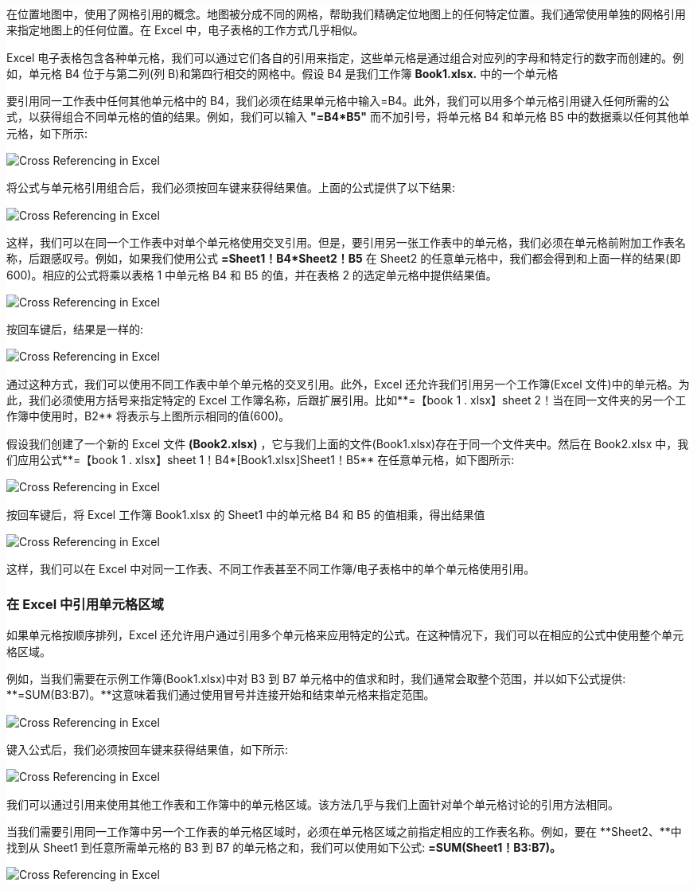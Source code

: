 在位置地图中，使用了网格引用的概念。地图被分成不同的网格，帮助我们精确定位地图上的任何特定位置。我们通常使用单独的网格引用来指定地图上的任何位置。在 Excel 中，电子表格的工作方式几乎相似。

Excel 电子表格包含各种单元格，我们可以通过它们各自的引用来指定，这些单元格是通过组合对应列的字母和特定行的数字而创建的。例如，单元格 B4 位于与第二列(列 B)和第四行相交的网格中。假设 B4 是我们工作簿 **Book1.xlsx.** 中的一个单元格

要引用同一工作表中任何其他单元格中的 B4，我们必须在结果单元格中输入=B4。此外，我们可以用多个单元格引用键入任何所需的公式，以获得组合不同单元格的值的结果。例如，我们可以输入 **"=B4*B5"** 而不加引号，将单元格 B4 和单元格 B5 中的数据乘以任何其他单元格，如下所示:

![Cross Referencing in Excel](../Images/ed17135b9832a32563b08e5caa52f365.png)

将公式与单元格引用组合后，我们必须按回车键来获得结果值。上面的公式提供了以下结果:

![Cross Referencing in Excel](../Images/540bdfea03d0d172bba45f39629c70ce.png)

这样，我们可以在同一个工作表中对单个单元格使用交叉引用。但是，要引用另一张工作表中的单元格，我们必须在单元格前附加工作表名称，后跟感叹号。例如，如果我们使用公式 **=Sheet1！B4*Sheet2！B5** 在 Sheet2 的任意单元格中，我们都会得到和上面一样的结果(即 600)。相应的公式将乘以表格 1 中单元格 B4 和 B5 的值，并在表格 2 的选定单元格中提供结果值。

![Cross Referencing in Excel](../Images/6bfc5ea048798ceac16739ed3cbed168.png)

按回车键后，结果是一样的:

![Cross Referencing in Excel](../Images/dd8bf457772b46597b118d952a2c7d43.png)

通过这种方式，我们可以使用不同工作表中单个单元格的交叉引用。此外，Excel 还允许我们引用另一个工作簿(Excel 文件)中的单元格。为此，我们必须使用方括号来指定特定的 Excel 工作簿名称，后跟扩展引用。比如**=【book 1 . xlsx】sheet 2！当在同一文件夹的另一个工作簿中使用时，B2** 将表示与上图所示相同的值(600)。

假设我们创建了一个新的 Excel 文件 **(Book2.xlsx)** ，它与我们上面的文件(Book1.xlsx)存在于同一个文件夹中。然后在 Book2.xlsx 中，我们应用公式**=【book 1 . xlsx】sheet 1！B4*[Book1.xlsx]Sheet1！B5** 在任意单元格，如下图所示:

![Cross Referencing in Excel](../Images/cfff90a8b870248d39e9f608ec26e339.png)

按回车键后，将 Excel 工作簿 Book1.xlsx 的 Sheet1 中的单元格 B4 和 B5 的值相乘，得出结果值

![Cross Referencing in Excel](../Images/25631d76ef9f8b42e3b70ba07bc29734.png)

这样，我们可以在 Excel 中对同一工作表、不同工作表甚至不同工作簿/电子表格中的单个单元格使用引用。

### 在 Excel 中引用单元格区域

如果单元格按顺序排列，Excel 还允许用户通过引用多个单元格来应用特定的公式。在这种情况下，我们可以在相应的公式中使用整个单元格区域。

例如，当我们需要在示例工作簿(Book1.xlsx)中对 B3 到 B7 单元格中的值求和时，我们通常会取整个范围，并以如下公式提供: **=SUM(B3:B7)。**这意味着我们通过使用冒号并连接开始和结束单元格来指定范围。

![Cross Referencing in Excel](../Images/8a0a973b84960ace93251d4a61610bb4.png)

键入公式后，我们必须按回车键来获得结果值，如下所示:

![Cross Referencing in Excel](../Images/b9b74291dc1a72e7f506ae79cfdfe623.png)

我们可以通过引用来使用其他工作表和工作簿中的单元格区域。该方法几乎与我们上面针对单个单元格讨论的引用方法相同。

当我们需要引用同一工作簿中另一个工作表的单元格区域时，必须在单元格区域之前指定相应的工作表名称。例如，要在 **Sheet2、**中找到从 Sheet1 到任意所需单元格的 B3 到 B7 的单元格之和，我们可以使用如下公式: **=SUM(Sheet1！B3:B7)。**

![Cross Referencing in Excel](../Images/9fb2c60d5515293c187e46cf9a5fefff.png)
